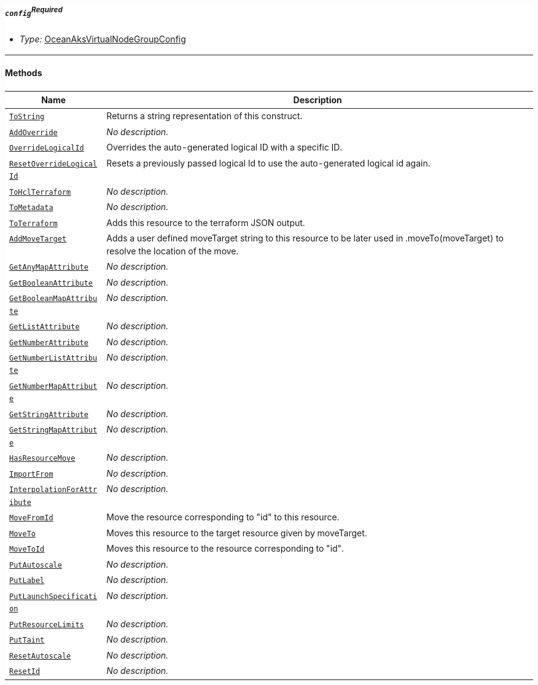 
##### `config`<sup>Required</sup> <a name="config" id="@cdktf/provider-spotinst.oceanAksVirtualNodeGroup.OceanAksVirtualNodeGroup.Initializer.parameter.config"></a>

- *Type:* <a href="#@cdktf/provider-spotinst.oceanAksVirtualNodeGroup.OceanAksVirtualNodeGroupConfig">OceanAksVirtualNodeGroupConfig</a>

---

#### Methods <a name="Methods" id="Methods"></a>

| **Name** | **Description** |
| --- | --- |
| <code><a href="#@cdktf/provider-spotinst.oceanAksVirtualNodeGroup.OceanAksVirtualNodeGroup.toString">ToString</a></code> | Returns a string representation of this construct. |
| <code><a href="#@cdktf/provider-spotinst.oceanAksVirtualNodeGroup.OceanAksVirtualNodeGroup.addOverride">AddOverride</a></code> | *No description.* |
| <code><a href="#@cdktf/provider-spotinst.oceanAksVirtualNodeGroup.OceanAksVirtualNodeGroup.overrideLogicalId">OverrideLogicalId</a></code> | Overrides the auto-generated logical ID with a specific ID. |
| <code><a href="#@cdktf/provider-spotinst.oceanAksVirtualNodeGroup.OceanAksVirtualNodeGroup.resetOverrideLogicalId">ResetOverrideLogicalId</a></code> | Resets a previously passed logical Id to use the auto-generated logical id again. |
| <code><a href="#@cdktf/provider-spotinst.oceanAksVirtualNodeGroup.OceanAksVirtualNodeGroup.toHclTerraform">ToHclTerraform</a></code> | *No description.* |
| <code><a href="#@cdktf/provider-spotinst.oceanAksVirtualNodeGroup.OceanAksVirtualNodeGroup.toMetadata">ToMetadata</a></code> | *No description.* |
| <code><a href="#@cdktf/provider-spotinst.oceanAksVirtualNodeGroup.OceanAksVirtualNodeGroup.toTerraform">ToTerraform</a></code> | Adds this resource to the terraform JSON output. |
| <code><a href="#@cdktf/provider-spotinst.oceanAksVirtualNodeGroup.OceanAksVirtualNodeGroup.addMoveTarget">AddMoveTarget</a></code> | Adds a user defined moveTarget string to this resource to be later used in .moveTo(moveTarget) to resolve the location of the move. |
| <code><a href="#@cdktf/provider-spotinst.oceanAksVirtualNodeGroup.OceanAksVirtualNodeGroup.getAnyMapAttribute">GetAnyMapAttribute</a></code> | *No description.* |
| <code><a href="#@cdktf/provider-spotinst.oceanAksVirtualNodeGroup.OceanAksVirtualNodeGroup.getBooleanAttribute">GetBooleanAttribute</a></code> | *No description.* |
| <code><a href="#@cdktf/provider-spotinst.oceanAksVirtualNodeGroup.OceanAksVirtualNodeGroup.getBooleanMapAttribute">GetBooleanMapAttribute</a></code> | *No description.* |
| <code><a href="#@cdktf/provider-spotinst.oceanAksVirtualNodeGroup.OceanAksVirtualNodeGroup.getListAttribute">GetListAttribute</a></code> | *No description.* |
| <code><a href="#@cdktf/provider-spotinst.oceanAksVirtualNodeGroup.OceanAksVirtualNodeGroup.getNumberAttribute">GetNumberAttribute</a></code> | *No description.* |
| <code><a href="#@cdktf/provider-spotinst.oceanAksVirtualNodeGroup.OceanAksVirtualNodeGroup.getNumberListAttribute">GetNumberListAttribute</a></code> | *No description.* |
| <code><a href="#@cdktf/provider-spotinst.oceanAksVirtualNodeGroup.OceanAksVirtualNodeGroup.getNumberMapAttribute">GetNumberMapAttribute</a></code> | *No description.* |
| <code><a href="#@cdktf/provider-spotinst.oceanAksVirtualNodeGroup.OceanAksVirtualNodeGroup.getStringAttribute">GetStringAttribute</a></code> | *No description.* |
| <code><a href="#@cdktf/provider-spotinst.oceanAksVirtualNodeGroup.OceanAksVirtualNodeGroup.getStringMapAttribute">GetStringMapAttribute</a></code> | *No description.* |
| <code><a href="#@cdktf/provider-spotinst.oceanAksVirtualNodeGroup.OceanAksVirtualNodeGroup.hasResourceMove">HasResourceMove</a></code> | *No description.* |
| <code><a href="#@cdktf/provider-spotinst.oceanAksVirtualNodeGroup.OceanAksVirtualNodeGroup.importFrom">ImportFrom</a></code> | *No description.* |
| <code><a href="#@cdktf/provider-spotinst.oceanAksVirtualNodeGroup.OceanAksVirtualNodeGroup.interpolationForAttribute">InterpolationForAttribute</a></code> | *No description.* |
| <code><a href="#@cdktf/provider-spotinst.oceanAksVirtualNodeGroup.OceanAksVirtualNodeGroup.moveFromId">MoveFromId</a></code> | Move the resource corresponding to "id" to this resource. |
| <code><a href="#@cdktf/provider-spotinst.oceanAksVirtualNodeGroup.OceanAksVirtualNodeGroup.moveTo">MoveTo</a></code> | Moves this resource to the target resource given by moveTarget. |
| <code><a href="#@cdktf/provider-spotinst.oceanAksVirtualNodeGroup.OceanAksVirtualNodeGroup.moveToId">MoveToId</a></code> | Moves this resource to the resource corresponding to "id". |
| <code><a href="#@cdktf/provider-spotinst.oceanAksVirtualNodeGroup.OceanAksVirtualNodeGroup.putAutoscale">PutAutoscale</a></code> | *No description.* |
| <code><a href="#@cdktf/provider-spotinst.oceanAksVirtualNodeGroup.OceanAksVirtualNodeGroup.putLabel">PutLabel</a></code> | *No description.* |
| <code><a href="#@cdktf/provider-spotinst.oceanAksVirtualNodeGroup.OceanAksVirtualNodeGroup.putLaunchSpecification">PutLaunchSpecification</a></code> | *No description.* |
| <code><a href="#@cdktf/provider-spotinst.oceanAksVirtualNodeGroup.OceanAksVirtualNodeGroup.putResourceLimits">PutResourceLimits</a></code> | *No description.* |
| <code><a href="#@cdktf/provider-spotinst.oceanAksVirtualNodeGroup.OceanAksVirtualNodeGroup.putTaint">PutTaint</a></code> | *No description.* |
| <code><a href="#@cdktf/provider-spotinst.oceanAksVirtualNodeGroup.OceanAksVirtualNodeGroup.resetAutoscale">ResetAutoscale</a></code> | *No description.* |
| <code><a href="#@cdktf/provider-spotinst.oceanAksVirtualNodeGroup.OceanAksVirtualNodeGroup.resetId">ResetId</a></code> | *No description.* |